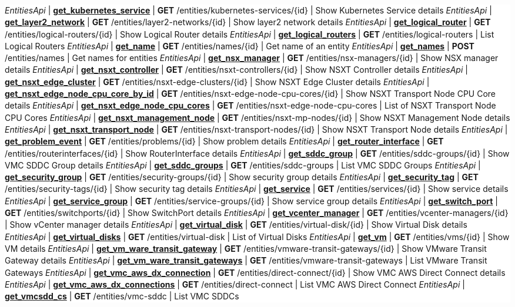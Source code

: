 *EntitiesApi* | [**get_kubernetes_service**](docs/EntitiesApi.md#get_kubernetes_service) | **GET** /entities/kubernetes-services/{id} | Show Kubernetes Service details
*EntitiesApi* | [**get_layer2_network**](docs/EntitiesApi.md#get_layer2_network) | **GET** /entities/layer2-networks/{id} | Show layer2 network details
*EntitiesApi* | [**get_logical_router**](docs/EntitiesApi.md#get_logical_router) | **GET** /entities/logical-routers/{id} | Show Logical Router details
*EntitiesApi* | [**get_logical_routers**](docs/EntitiesApi.md#get_logical_routers) | **GET** /entities/logical-routers | List Logical Routers
*EntitiesApi* | [**get_name**](docs/EntitiesApi.md#get_name) | **GET** /entities/names/{id} | Get name of an entity
*EntitiesApi* | [**get_names**](docs/EntitiesApi.md#get_names) | **POST** /entities/names | Get names for entities
*EntitiesApi* | [**get_nsx_manager**](docs/EntitiesApi.md#get_nsx_manager) | **GET** /entities/nsx-managers/{id} | Show NSX manager details
*EntitiesApi* | [**get_nsxt_controller**](docs/EntitiesApi.md#get_nsxt_controller) | **GET** /entities/nsxt-controllers/{id} | Show NSXT Controller details
*EntitiesApi* | [**get_nsxt_edge_cluster**](docs/EntitiesApi.md#get_nsxt_edge_cluster) | **GET** /entities/nsxt-edge-clusters/{id} | Show NSXT Edge Cluster details
*EntitiesApi* | [**get_nsxt_edge_node_cpu_core_by_id**](docs/EntitiesApi.md#get_nsxt_edge_node_cpu_core_by_id) | **GET** /entities/nsxt-edge-node-cpu-cores/{id} | Show NSXT Transport Node CPU Core details
*EntitiesApi* | [**get_nsxt_edge_node_cpu_cores**](docs/EntitiesApi.md#get_nsxt_edge_node_cpu_cores) | **GET** /entities/nsxt-edge-node-cpu-cores | List of NSXT Transport Node CPU Cores
*EntitiesApi* | [**get_nsxt_management_node**](docs/EntitiesApi.md#get_nsxt_management_node) | **GET** /entities/nsxt-mp-nodes/{id} | Show NSXT Management Node details
*EntitiesApi* | [**get_nsxt_transport_node**](docs/EntitiesApi.md#get_nsxt_transport_node) | **GET** /entities/nsxt-transport-nodes/{id} | Show NSXT Transport Node details
*EntitiesApi* | [**get_problem_event**](docs/EntitiesApi.md#get_problem_event) | **GET** /entities/problems/{id} | Show problem details
*EntitiesApi* | [**get_router_interface**](docs/EntitiesApi.md#get_router_interface) | **GET** /entities/routerinterfaces/{id} | Show RouterInterface details
*EntitiesApi* | [**get_sddc_group**](docs/EntitiesApi.md#get_sddc_group) | **GET** /entities/sddc-groups/{id} | Show VMC SDDC Group details
*EntitiesApi* | [**get_sddc_groups**](docs/EntitiesApi.md#get_sddc_groups) | **GET** /entities/sddc-groups | List VMC SDDC Groups
*EntitiesApi* | [**get_security_group**](docs/EntitiesApi.md#get_security_group) | **GET** /entities/security-groups/{id} | Show security group details
*EntitiesApi* | [**get_security_tag**](docs/EntitiesApi.md#get_security_tag) | **GET** /entities/security-tags/{id} | Show security tag details
*EntitiesApi* | [**get_service**](docs/EntitiesApi.md#get_service) | **GET** /entities/services/{id} | Show service details
*EntitiesApi* | [**get_service_group**](docs/EntitiesApi.md#get_service_group) | **GET** /entities/service-groups/{id} | Show service group details
*EntitiesApi* | [**get_switch_port**](docs/EntitiesApi.md#get_switch_port) | **GET** /entities/switchports/{id} | Show SwitchPort details
*EntitiesApi* | [**get_vcenter_manager**](docs/EntitiesApi.md#get_vcenter_manager) | **GET** /entities/vcenter-managers/{id} | Show vCenter manager details
*EntitiesApi* | [**get_virtual_disk**](docs/EntitiesApi.md#get_virtual_disk) | **GET** /entities/virtual-disk/{id} | Show Virtual Disk details
*EntitiesApi* | [**get_virtual_disks**](docs/EntitiesApi.md#get_virtual_disks) | **GET** /entities/virtual-disk | List of Virtual Disks
*EntitiesApi* | [**get_vm**](docs/EntitiesApi.md#get_vm) | **GET** /entities/vms/{id} | Show VM details
*EntitiesApi* | [**get_vm_ware_transit_gateway**](docs/EntitiesApi.md#get_vm_ware_transit_gateway) | **GET** /entities/vmware-transit-gateways/{id} | Show VMware Transit Gateway details
*EntitiesApi* | [**get_vm_ware_transit_gateways**](docs/EntitiesApi.md#get_vm_ware_transit_gateways) | **GET** /entities/vmware-transit-gateways | List VMware Transit Gateways
*EntitiesApi* | [**get_vmc_aws_dx_connection**](docs/EntitiesApi.md#get_vmc_aws_dx_connection) | **GET** /entities/direct-connect/{id} | Show VMC AWS Direct Connect details
*EntitiesApi* | [**get_vmc_aws_dx_connections**](docs/EntitiesApi.md#get_vmc_aws_dx_connections) | **GET** /entities/direct-connect | List VMC AWS Direct Connect
*EntitiesApi* | [**get_vmcsdd_cs**](docs/EntitiesApi.md#get_vmcsdd_cs) | **GET** /entities/vmc-sddc | List VMC SDDCs